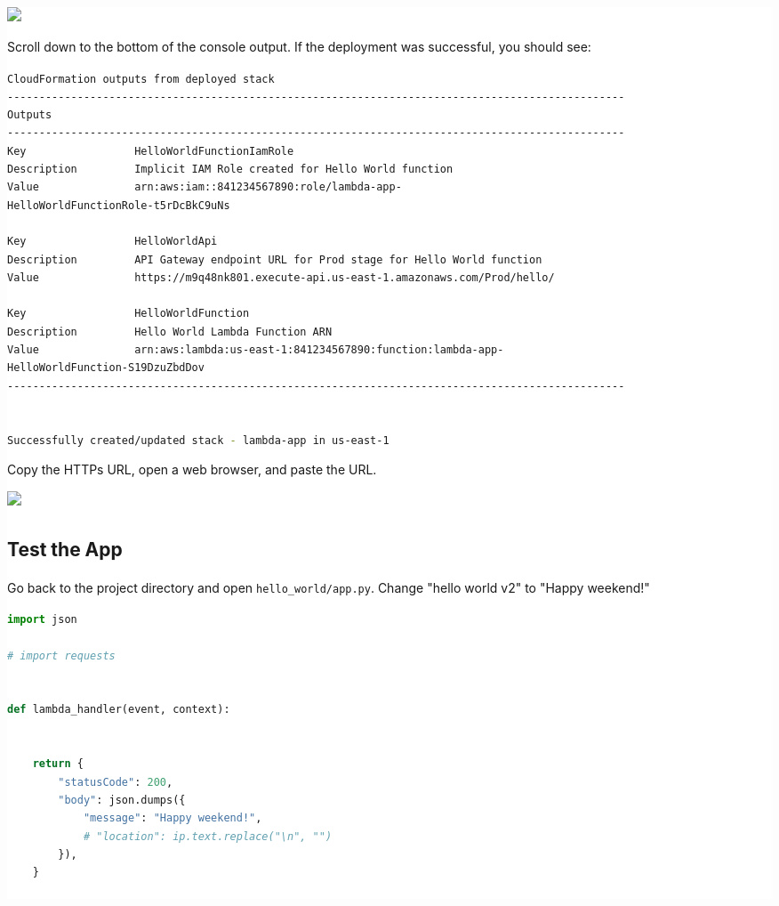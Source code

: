 <div class='img-center'>

![](/img/docs/1103-aws-jenkins-aws-sam-builkd-running.png)

</div>

Scroll down to the bottom of the console output. If the deployment was successful, you should see:

```bash
CloudFormation outputs from deployed stack
-------------------------------------------------------------------------------------------------
Outputs                                                                                         
-------------------------------------------------------------------------------------------------
Key                 HelloWorldFunctionIamRole                                                   
Description         Implicit IAM Role created for Hello World function                          
Value               arn:aws:iam::841234567890:role/lambda-app-                                  
HelloWorldFunctionRole-t5rDcBkC9uNs                                                             

Key                 HelloWorldApi                                                               
Description         API Gateway endpoint URL for Prod stage for Hello World function            
Value               https://m9q48nk801.execute-api.us-east-1.amazonaws.com/Prod/hello/          

Key                 HelloWorldFunction                                                          
Description         Hello World Lambda Function ARN                                             
Value               arn:aws:lambda:us-east-1:841234567890:function:lambda-app-                  
HelloWorldFunction-S19DzuZbdDov                                                                 
-------------------------------------------------------------------------------------------------


Successfully created/updated stack - lambda-app in us-east-1 
```

Copy the HTTPs URL, open a web browser, and paste the URL.

<div class='img-center'>

![](/img/docs/1103-aws-jenkins-aws-sam-working-appp.png)

</div>


## Test the App 

Go back to the project directory and open `hello_world/app.py`. Change "hello world v2" to "Happy weekend!"

```python title="app.py"
import json

# import requests


def lambda_handler(event, context):


    return {
        "statusCode": 200,
        "body": json.dumps({
            "message": "Happy weekend!",
            # "location": ip.text.replace("\n", "")
        }),
    }
 
```
